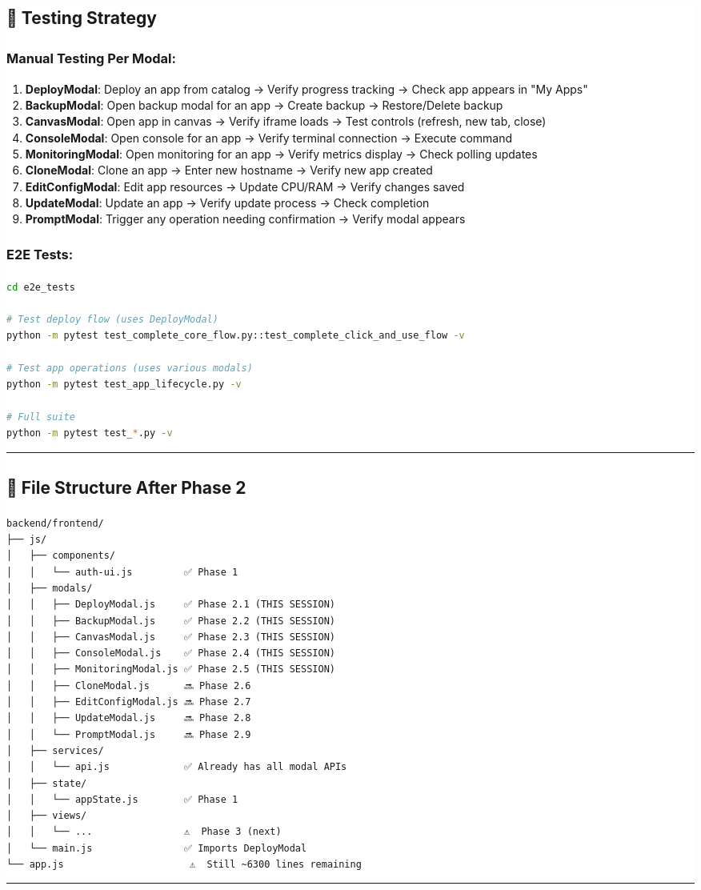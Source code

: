 
## 🧪 Testing Strategy

### Manual Testing Per Modal:
1. **DeployModal**: Deploy an app from catalog → Verify progress tracking → Check app appears in "My Apps"
2. **BackupModal**: Open backup modal for an app → Create backup → Restore/Delete backup
3. **CanvasModal**: Open app in canvas → Verify iframe loads → Test controls (refresh, new tab, close)
4. **ConsoleModal**: Open console for an app → Verify terminal connection → Execute command
5. **MonitoringModal**: Open monitoring for an app → Verify metrics display → Check polling updates
6. **CloneModal**: Clone an app → Enter new hostname → Verify new app created
7. **EditConfigModal**: Edit app resources → Update CPU/RAM → Verify changes saved
8. **UpdateModal**: Update an app → Verify update process → Check completion
9. **PromptModal**: Trigger any operation needing confirmation → Verify modal appears

### E2E Tests:
```bash
cd e2e_tests

# Test deploy flow (uses DeployModal)
python -m pytest test_complete_core_flow.py::test_complete_click_and_use_flow -v

# Test app operations (uses various modals)
python -m pytest test_app_lifecycle.py -v

# Full suite
python -m pytest test_*.py -v
```

---

## 📁 File Structure After Phase 2

```
backend/frontend/
├── js/
│   ├── components/
│   │   └── auth-ui.js         ✅ Phase 1
│   ├── modals/
│   │   ├── DeployModal.js     ✅ Phase 2.1 (THIS SESSION)
│   │   ├── BackupModal.js     ✅ Phase 2.2 (THIS SESSION)
│   │   ├── CanvasModal.js     ✅ Phase 2.3 (THIS SESSION)
│   │   ├── ConsoleModal.js    ✅ Phase 2.4 (THIS SESSION)
│   │   ├── MonitoringModal.js ✅ Phase 2.5 (THIS SESSION)
│   │   ├── CloneModal.js      🔜 Phase 2.6
│   │   ├── EditConfigModal.js 🔜 Phase 2.7
│   │   ├── UpdateModal.js     🔜 Phase 2.8
│   │   └── PromptModal.js     🔜 Phase 2.9
│   ├── services/
│   │   └── api.js             ✅ Already has all modal APIs
│   ├── state/
│   │   └── appState.js        ✅ Phase 1
│   ├── views/
│   │   └── ...                ⚠️  Phase 3 (next)
│   └── main.js                ✅ Imports DeployModal
└── app.js                      ⚠️  Still ~6300 lines remaining
```

---